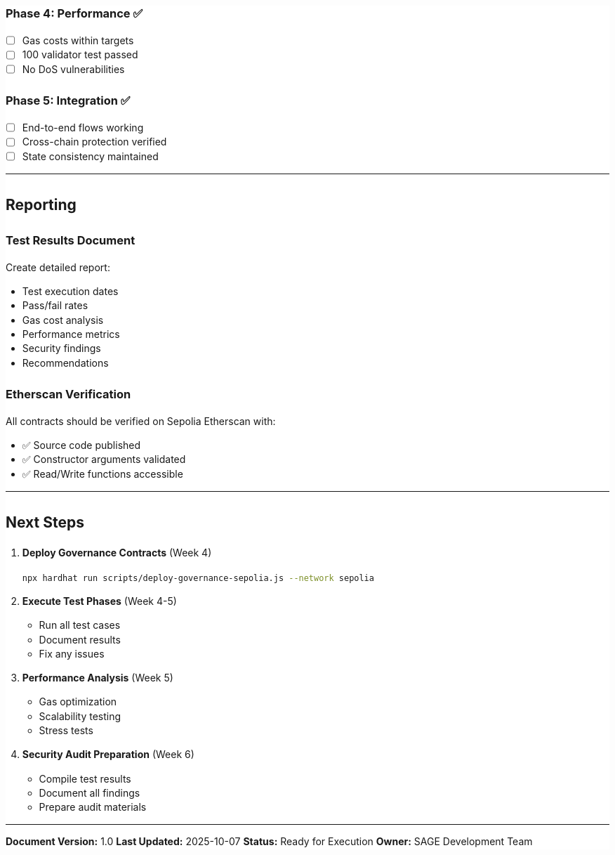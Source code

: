 ### Phase 4: Performance ✅
- [ ] Gas costs within targets
- [ ] 100 validator test passed
- [ ] No DoS vulnerabilities

### Phase 5: Integration ✅
- [ ] End-to-end flows working
- [ ] Cross-chain protection verified
- [ ] State consistency maintained

---

## Reporting

### Test Results Document

Create detailed report:
- Test execution dates
- Pass/fail rates
- Gas cost analysis
- Performance metrics
- Security findings
- Recommendations

### Etherscan Verification

All contracts should be verified on Sepolia Etherscan with:
- ✅ Source code published
- ✅ Constructor arguments validated
- ✅ Read/Write functions accessible

---

## Next Steps

1. **Deploy Governance Contracts** (Week 4)
   ```bash
   npx hardhat run scripts/deploy-governance-sepolia.js --network sepolia
   ```

2. **Execute Test Phases** (Week 4-5)
   - Run all test cases
   - Document results
   - Fix any issues

3. **Performance Analysis** (Week 5)
   - Gas optimization
   - Scalability testing
   - Stress tests

4. **Security Audit Preparation** (Week 6)
   - Compile test results
   - Document all findings
   - Prepare audit materials

---

**Document Version:** 1.0
**Last Updated:** 2025-10-07
**Status:** Ready for Execution
**Owner:** SAGE Development Team
